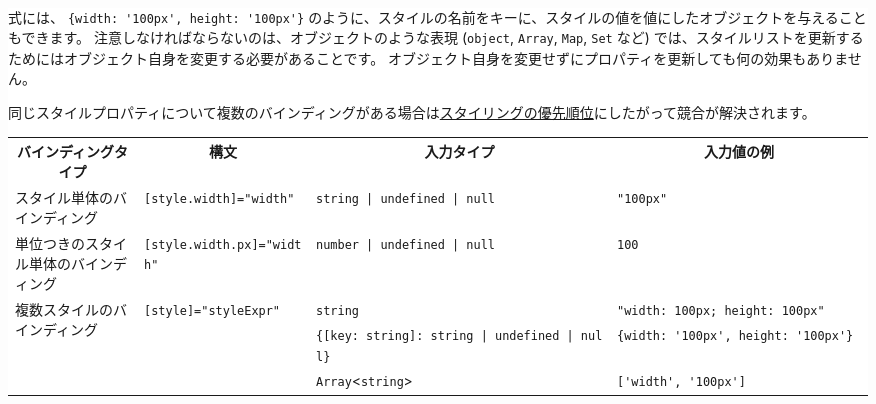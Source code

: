式には、 `{width: '100px', height: '100px'}` のように、スタイルの名前をキーに、スタイルの値を値にしたオブジェクトを与えることもできます。
注意しなければならないのは、オブジェクトのような表現 (`object`, `Array`, `Map`, `Set` など) では、スタイルリストを更新するためにはオブジェクト自身を変更する必要があることです。
オブジェクト自身を変更せずにプロパティを更新しても何の効果もありません。

同じスタイルプロパティについて複数のバインディングがある場合は[スタイリングの優先順位](#styling-precedence)にしたがって競合が解決されます。

<style>
  td, th {vertical-align: top}
</style>

<table width="100%">
  <col width="15%">
  </col>
  <col width="20%">
  </col>
  <col width="35%">
  </col>
  <col width="30%">
  </col>
  <tr>
    <th>
      バインディングタイプ
    </th>
    <th>
      構文
    </th>
    <th>
      入力タイプ
    </th>
    <th>
      入力値の例
    </th>
  </tr>
  <tr>
    <td>スタイル単体のバインディング</td>
    <td><code>[style.width]="width"</code></td>
    <td><code>string | undefined | null</code></td>
    <td><code>"100px"</code></td>
  </tr>
  <tr>
  <tr>
    <td>単位つきのスタイル単体のバインディング</td>
    <td><code>[style.width.px]="width"</code></td>
    <td><code>number | undefined | null</code></td>
    <td><code>100</code></td>
  </tr>
    <tr>
    <td rowspan=3>複数スタイルのバインディング</td>
    <td rowspan=3><code>[style]="styleExpr"</code></td>
    <td><code>string</code></td>
    <td><code>"width: 100px; height: 100px"</code></td>
  </tr>
  <tr>
    <td><code>{[key: string]: string | undefined | null}</code></td>
    <td><code>{width: '100px', height: '100px'}</code></td>
  </tr>
  <tr>
    <td><code>Array</code><<code>string</code>></td>
    <td><code>['width', '100px']</code></td>
  </tr>
</table>
